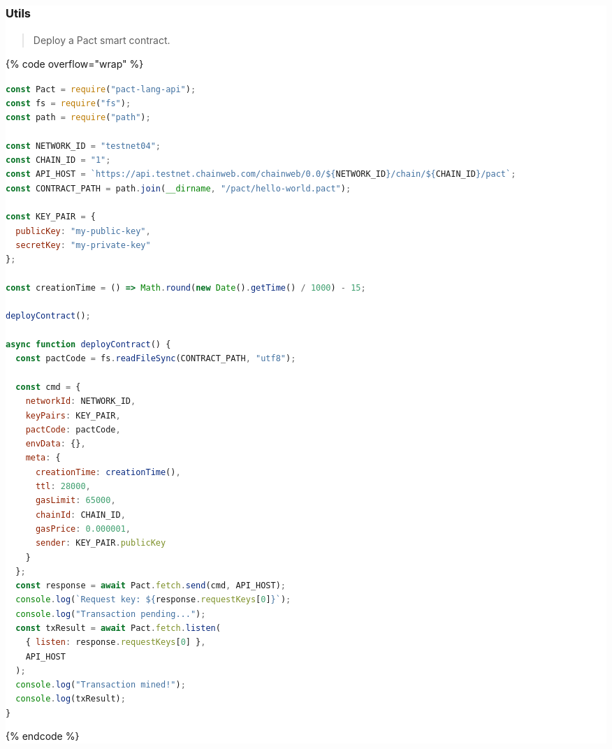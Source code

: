### Utils

> Deploy a Pact smart contract.

{% code overflow="wrap" %}
```javascript
const Pact = require("pact-lang-api");
const fs = require("fs");
const path = require("path");

const NETWORK_ID = "testnet04";
const CHAIN_ID = "1";
const API_HOST = `https://api.testnet.chainweb.com/chainweb/0.0/${NETWORK_ID}/chain/${CHAIN_ID}/pact`;
const CONTRACT_PATH = path.join(__dirname, "/pact/hello-world.pact");

const KEY_PAIR = {
  publicKey: "my-public-key",
  secretKey: "my-private-key"
};

const creationTime = () => Math.round(new Date().getTime() / 1000) - 15;

deployContract();

async function deployContract() {
  const pactCode = fs.readFileSync(CONTRACT_PATH, "utf8");

  const cmd = {
    networkId: NETWORK_ID,
    keyPairs: KEY_PAIR,
    pactCode: pactCode,
    envData: {},
    meta: {
      creationTime: creationTime(),
      ttl: 28000,
      gasLimit: 65000,
      chainId: CHAIN_ID,
      gasPrice: 0.000001,
      sender: KEY_PAIR.publicKey
    }
  };
  const response = await Pact.fetch.send(cmd, API_HOST);
  console.log(`Request key: ${response.requestKeys[0]}`);
  console.log("Transaction pending...");
  const txResult = await Pact.fetch.listen(
    { listen: response.requestKeys[0] },
    API_HOST
  );
  console.log("Transaction mined!");
  console.log(txResult);
}
```
{% endcode %}
